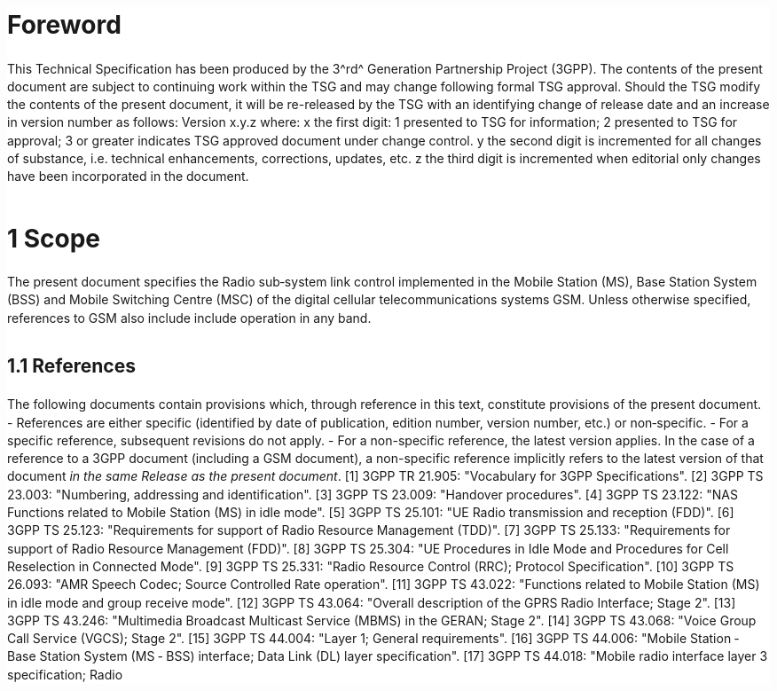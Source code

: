 # Foreword
This Technical Specification has been produced by the 3^rd^ Generation
Partnership Project (3GPP).
The contents of the present document are subject to continuing work within the
TSG and may change following formal TSG approval. Should the TSG modify the
contents of the present document, it will be re-released by the TSG with an
identifying change of release date and an increase in version number as
follows:
Version x.y.z
where:
x the first digit:
1 presented to TSG for information;
2 presented to TSG for approval;
3 or greater indicates TSG approved document under change control.
y the second digit is incremented for all changes of substance, i.e. technical
enhancements, corrections, updates, etc.
z the third digit is incremented when editorial only changes have been
incorporated in the document.
# 1 Scope
The present document specifies the Radio sub‑system link control implemented
in the Mobile Station (MS), Base Station System (BSS) and Mobile Switching
Centre (MSC) of the digital cellular telecommunications systems GSM.
Unless otherwise specified, references to GSM also include include operation
in any band.
## 1.1 References
The following documents contain provisions which, through reference in this
text, constitute provisions of the present document.
\- References are either specific (identified by date of publication, edition
number, version number, etc.) or non‑specific.
\- For a specific reference, subsequent revisions do not apply.
\- For a non-specific reference, the latest version applies. In the case of a
reference to a 3GPP document (including a GSM document), a non-specific
reference implicitly refers to the latest version of that document _in the
same Release as the present document_.
[1] 3GPP TR 21.905: "Vocabulary for 3GPP Specifications".
[2] 3GPP TS 23.003: "Numbering, addressing and identification".
[3] 3GPP TS 23.009: "Handover procedures".
[4] 3GPP TS 23.122: "NAS Functions related to Mobile Station (MS) in idle
mode".
[5] 3GPP TS 25.101: "UE Radio transmission and reception (FDD)".
[6] 3GPP TS 25.123: "Requirements for support of Radio Resource Management
(TDD)".
[7] 3GPP TS 25.133: "Requirements for support of Radio Resource Management
(FDD)".
[8] 3GPP TS 25.304: "UE Procedures in Idle Mode and Procedures for Cell
Reselection in Connected Mode".
[9] 3GPP TS 25.331: "Radio Resource Control (RRC); Protocol Specification".
[10] 3GPP TS 26.093: "AMR Speech Codec; Source Controlled Rate operation".
[11] 3GPP TS 43.022: "Functions related to Mobile Station (MS) in idle mode
and group receive mode".
[12] 3GPP TS 43.064: "Overall description of the GPRS Radio Interface; Stage
2".
[13] 3GPP TS 43.246: "Multimedia Broadcast Multicast Service (MBMS) in the
GERAN; Stage 2".
[14] 3GPP TS 43.068: "Voice Group Call Service (VGCS); Stage 2".
[15] 3GPP TS 44.004: "Layer 1; General requirements".
[16] 3GPP TS 44.006: "Mobile Station ‑ Base Station System (MS ‑ BSS)
interface; Data Link (DL) layer specification".
[17] 3GPP TS 44.018: "Mobile radio interface layer 3 specification; Radio